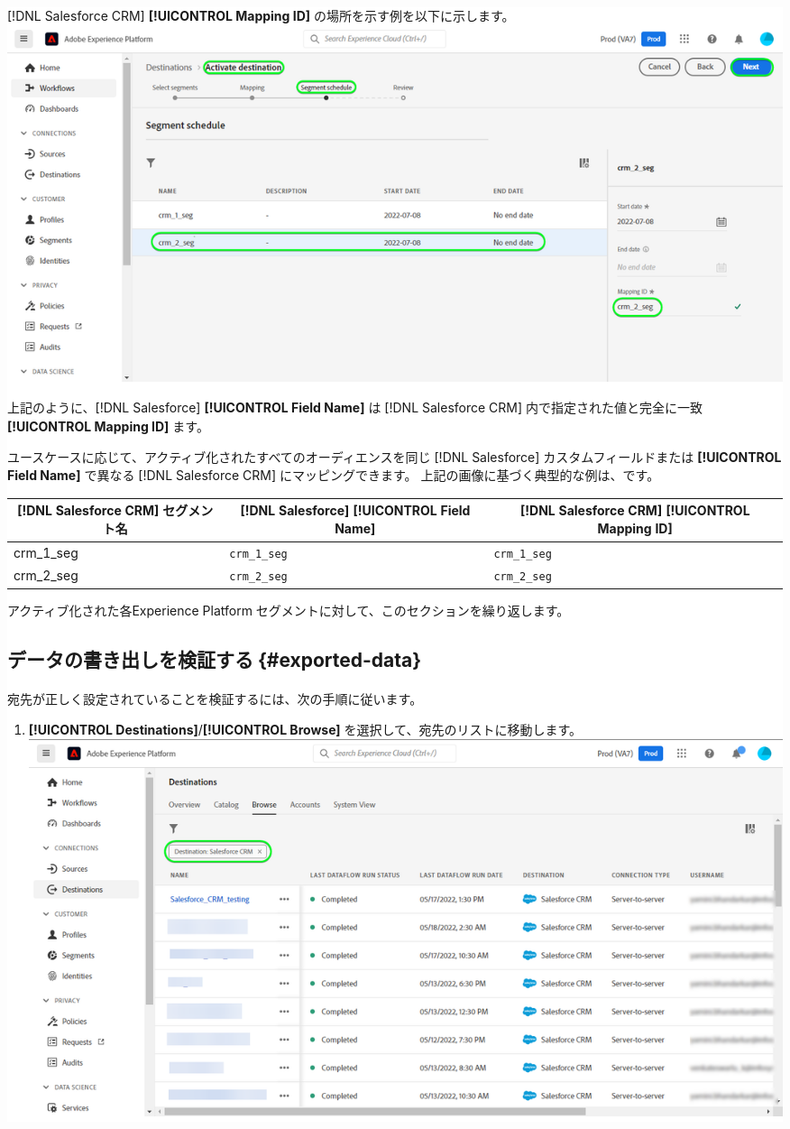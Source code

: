 [!DNL Salesforce CRM] **[!UICONTROL Mapping ID]** の場所を示す例を以下に示します。
![&#x200B; オーディエンスの書き出しのスケジュールを示したExperience Platform UI のスクリーンショットの例。](../../assets/catalog/crm/salesforce/schedule-segment-export.png)

上記のように、[!DNL Salesforce] **[!UICONTROL Field Name]** は [!DNL Salesforce CRM] 内で指定された値と完全に一致 **[!UICONTROL Mapping ID]** ます。

ユースケースに応じて、アクティブ化されたすべてのオーディエンスを同じ [!DNL Salesforce] カスタムフィールドまたは **[!UICONTROL Field Name]** で異なる [!DNL Salesforce CRM] にマッピングできます。 上記の画像に基づく典型的な例は、です。

| [!DNL Salesforce CRM] セグメント名 | [!DNL Salesforce] **[!UICONTROL Field Name]** | [!DNL Salesforce CRM] **[!UICONTROL Mapping ID]** |
| --- | --- | --- |
| crm_1_seg | `crm_1_seg` | `crm_1_seg` |
| crm_2_seg | `crm_2_seg` | `crm_2_seg` |

アクティブ化された各Experience Platform セグメントに対して、このセクションを繰り返します。

## データの書き出しを検証する {#exported-data}

宛先が正しく設定されていることを検証するには、次の手順に従います。

1. **[!UICONTROL Destinations]**/**[!UICONTROL Browse]** を選択して、宛先のリストに移動します。
   ![&#x200B; 宛先の参照を示すExperience Platform UI のスクリーンショット。](../../assets/catalog/crm/salesforce/browse-destinations.png)